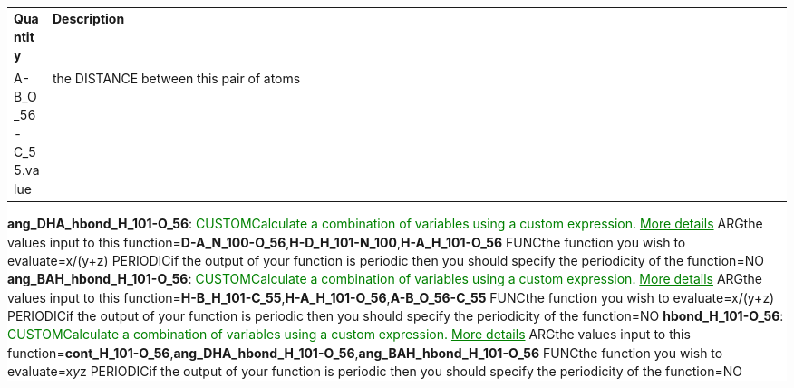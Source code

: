 <span style="display:none;" id="data/templates/template_Chignolin_OPES/a/plumed.datA-B_O_56-C_55">The DISTANCE action with label <b>A-B_O_56-C_55</b> calculates the following quantities:<table  align="center" frame="void" width="95%" cellpadding="5%"><tr><td width="5%"><b> Quantity </b>  </td><td><b> Description </b> </td></tr><tr><td width="5%">A-B_O_56-C_55.value</td><td>the DISTANCE between this pair of atoms</td></tr></table></span><b name="data/templates/template_Chignolin_OPES/a/plumed.datang_DHA_hbond_H_101-O_56" onclick='showPath("data/templates/template_Chignolin_OPES/a/plumed.dat","data/templates/template_Chignolin_OPES/a/plumed.datang_DHA_hbond_H_101-O_56","data/templates/template_Chignolin_OPES/a/plumed.datang_DHA_hbond_H_101-O_56","brown")'>ang_DHA_hbond_H_101-O_56</b>: <span class="plumedtooltip" style="color:green">CUSTOM<span class="right">Calculate a combination of variables using a custom expression. <a href="https://www.plumed.org/doc-master/user-doc/html/CUSTOM" style="color:green">More details</a><i></i></span></span> <span class="plumedtooltip">ARG<span class="right">the values input to this function<i></i></span></span>=<b name="data/templates/template_Chignolin_OPES/a/plumed.datD-A_N_100-O_56">D-A_N_100-O_56</b>,<b name="data/templates/template_Chignolin_OPES/a/plumed.datH-D_H_101-N_100">H-D_H_101-N_100</b>,<b name="data/templates/template_Chignolin_OPES/a/plumed.datH-A_H_101-O_56">H-A_H_101-O_56</b> <span class="plumedtooltip">FUNC<span class="right">the function you wish to evaluate<i></i></span></span>=x/(y+z) <span class="plumedtooltip">PERIODIC<span class="right">if the output of your function is periodic then you should specify the periodicity of the function<i></i></span></span>=NO
<span style="display:none;" id="data/templates/template_Chignolin_OPES/a/plumed.datang_DHA_hbond_H_101-O_56">The CUSTOM action with label <b>ang_DHA_hbond_H_101-O_56</b> calculates the following quantities:<table  align="center" frame="void" width="95%" cellpadding="5%"><tr><td width="5%"><b> Quantity </b>  </td><td><b> Description </b> </td></tr><tr><td width="5%">ang_DHA_hbond_H_101-O_56.value</td><td>an arbitrary function</td></tr></table></span><b name="data/templates/template_Chignolin_OPES/a/plumed.datang_BAH_hbond_H_101-O_56" onclick='showPath("data/templates/template_Chignolin_OPES/a/plumed.dat","data/templates/template_Chignolin_OPES/a/plumed.datang_BAH_hbond_H_101-O_56","data/templates/template_Chignolin_OPES/a/plumed.datang_BAH_hbond_H_101-O_56","brown")'>ang_BAH_hbond_H_101-O_56</b>: <span class="plumedtooltip" style="color:green">CUSTOM<span class="right">Calculate a combination of variables using a custom expression. <a href="https://www.plumed.org/doc-master/user-doc/html/CUSTOM" style="color:green">More details</a><i></i></span></span> <span class="plumedtooltip">ARG<span class="right">the values input to this function<i></i></span></span>=<b name="data/templates/template_Chignolin_OPES/a/plumed.datH-B_H_101-C_55">H-B_H_101-C_55</b>,<b name="data/templates/template_Chignolin_OPES/a/plumed.datH-A_H_101-O_56">H-A_H_101-O_56</b>,<b name="data/templates/template_Chignolin_OPES/a/plumed.datA-B_O_56-C_55">A-B_O_56-C_55</b> <span class="plumedtooltip">FUNC<span class="right">the function you wish to evaluate<i></i></span></span>=x/(y+z) <span class="plumedtooltip">PERIODIC<span class="right">if the output of your function is periodic then you should specify the periodicity of the function<i></i></span></span>=NO
<span style="display:none;" id="data/templates/template_Chignolin_OPES/a/plumed.datang_BAH_hbond_H_101-O_56">The CUSTOM action with label <b>ang_BAH_hbond_H_101-O_56</b> calculates the following quantities:<table  align="center" frame="void" width="95%" cellpadding="5%"><tr><td width="5%"><b> Quantity </b>  </td><td><b> Description </b> </td></tr><tr><td width="5%">ang_BAH_hbond_H_101-O_56.value</td><td>an arbitrary function</td></tr></table></span><b name="data/templates/template_Chignolin_OPES/a/plumed.dathbond_H_101-O_56" onclick='showPath("data/templates/template_Chignolin_OPES/a/plumed.dat","data/templates/template_Chignolin_OPES/a/plumed.dathbond_H_101-O_56","data/templates/template_Chignolin_OPES/a/plumed.dathbond_H_101-O_56","brown")'>hbond_H_101-O_56</b>: <span class="plumedtooltip" style="color:green">CUSTOM<span class="right">Calculate a combination of variables using a custom expression. <a href="https://www.plumed.org/doc-master/user-doc/html/CUSTOM" style="color:green">More details</a><i></i></span></span> <span class="plumedtooltip">ARG<span class="right">the values input to this function<i></i></span></span>=<b name="data/templates/template_Chignolin_OPES/a/plumed.datcont_H_101-O_56">cont_H_101-O_56</b>,<b name="data/templates/template_Chignolin_OPES/a/plumed.datang_DHA_hbond_H_101-O_56">ang_DHA_hbond_H_101-O_56</b>,<b name="data/templates/template_Chignolin_OPES/a/plumed.datang_BAH_hbond_H_101-O_56">ang_BAH_hbond_H_101-O_56</b> <span class="plumedtooltip">FUNC<span class="right">the function you wish to evaluate<i></i></span></span>=x*y*z <span class="plumedtooltip">PERIODIC<span class="right">if the output of your function is periodic then you should specify the periodicity of the function<i></i></span></span>=NO